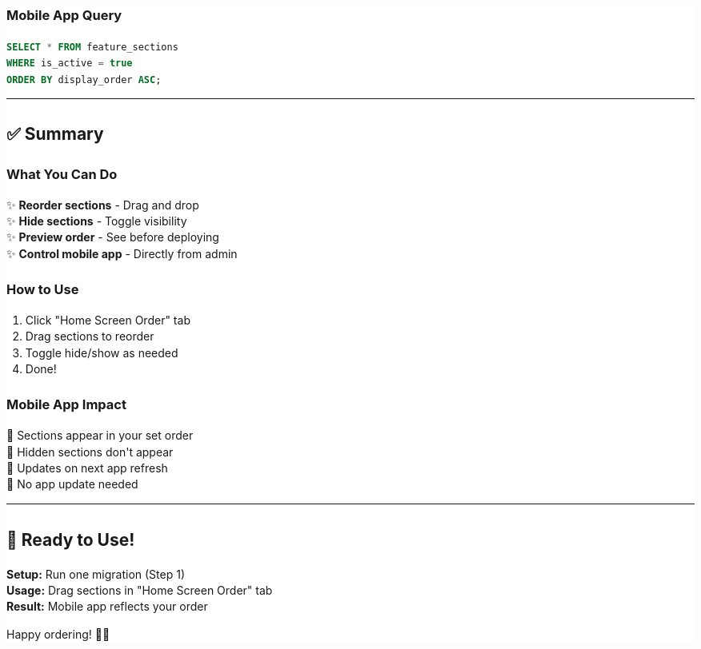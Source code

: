 ### Mobile App Query

```sql
SELECT * FROM feature_sections
WHERE is_active = true
ORDER BY display_order ASC;
```

---

## ✅ Summary

### What You Can Do

✨ **Reorder sections** - Drag and drop  
✨ **Hide sections** - Toggle visibility  
✨ **Preview order** - See before deploying  
✨ **Control mobile app** - Directly from admin  

### How to Use

1. Click "Home Screen Order" tab
2. Drag sections to reorder
3. Toggle hide/show as needed
4. Done!

### Mobile App Impact

📱 Sections appear in your set order  
📱 Hidden sections don't appear  
📱 Updates on next app refresh  
📱 No app update needed  

---

## 🎉 Ready to Use!

**Setup:** Run one migration (Step 1)  
**Usage:** Drag sections in "Home Screen Order" tab  
**Result:** Mobile app reflects your order  

Happy ordering! 📱✨

